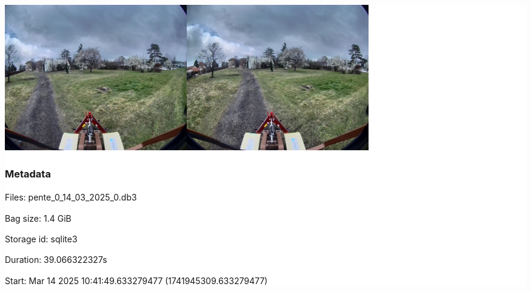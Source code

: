 <img src='img_exemples/image_1741945302829932473.jpg' alt='drawing' width='300'/><img src='img_exemples/image_1741945304639378671.jpg' alt='drawing' width='300'/><br/></span>
### Metadata



Files:             pente_0_14_03_2025_0.db3

Bag size:          1.4 GiB

Storage id:        sqlite3

Duration:          39.066322327s

Start:             Mar 14 2025 10:41:49.633279477 (1741945309.633279477)
